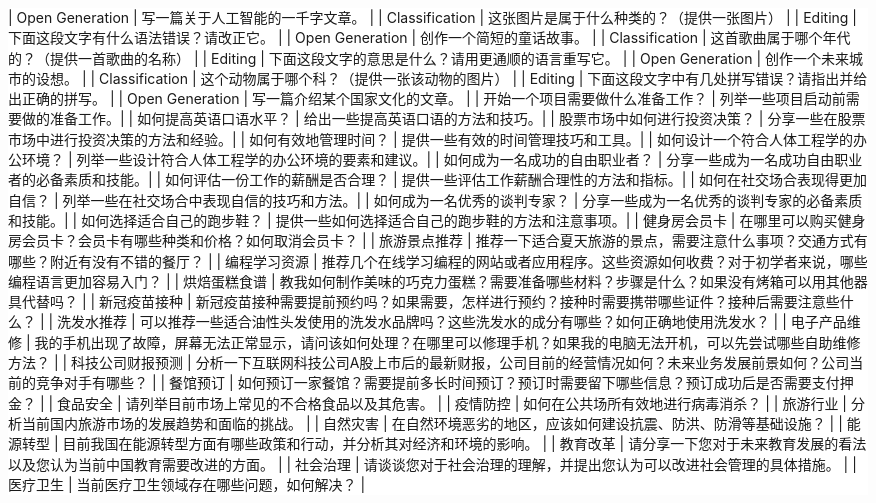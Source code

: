 | Open Generation | 写一篇关于人工智能的一千字文章。 |
| Classification | 这张图片是属于什么种类的？（提供一张图片） |
| Editing | 下面这段文字有什么语法错误？请改正它。 |
| Open Generation | 创作一个简短的童话故事。 |
| Classification | 这首歌曲属于哪个年代的？（提供一首歌曲的名称） |
| Editing | 下面这段文字的意思是什么？请用更通顺的语言重写它。 |
| Open Generation | 创作一个未来城市的设想。 |
| Classification | 这个动物属于哪个科？（提供一张该动物的图片） |
| Editing | 下面这段文字中有几处拼写错误？请指出并给出正确的拼写。 |
| Open Generation | 写一篇介绍某个国家文化的文章。 |
| 开始一个项目需要做什么准备工作？ | 列举一些项目启动前需要做的准备工作。|
| 如何提高英语口语水平？ | 给出一些提高英语口语的方法和技巧。|
| 股票市场中如何进行投资决策？ | 分享一些在股票市场中进行投资决策的方法和经验。|
| 如何有效地管理时间？ | 提供一些有效的时间管理技巧和工具。|
| 如何设计一个符合人体工程学的办公环境？ | 列举一些设计符合人体工程学的办公环境的要素和建议。|
| 如何成为一名成功的自由职业者？ | 分享一些成为一名成功自由职业者的必备素质和技能。|
| 如何评估一份工作的薪酬是否合理？ | 提供一些评估工作薪酬合理性的方法和指标。|
| 如何在社交场合表现得更加自信？ | 列举一些在社交场合中表现自信的技巧和方法。|
| 如何成为一名优秀的谈判专家？ | 分享一些成为一名优秀的谈判专家的必备素质和技能。|
| 如何选择适合自己的跑步鞋？ | 提供一些如何选择适合自己的跑步鞋的方法和注意事项。|
| 健身房会员卡                   | 在哪里可以购买健身房会员卡？会员卡有哪些种类和价格？如何取消会员卡？                                                                                                                                                                 |
| 旅游景点推荐                 | 推荐一下适合夏天旅游的景点，需要注意什么事项？交通方式有哪些？附近有没有不错的餐厅？                                                                                                                                               |
| 编程学习资源                 | 推荐几个在线学习编程的网站或者应用程序。这些资源如何收费？对于初学者来说，哪些编程语言更加容易入门？                                                                                                                         |
| 烘焙蛋糕食谱                 | 教我如何制作美味的巧克力蛋糕？需要准备哪些材料？步骤是什么？如果没有烤箱可以用其他器具代替吗？                                                                                                                                 |
| 新冠疫苗接种                 | 新冠疫苗接种需要提前预约吗？如果需要，怎样进行预约？接种时需要携带哪些证件？接种后需要注意些什么？                                                                                                                           |
| 洗发水推荐                   | 可以推荐一些适合油性头发使用的洗发水品牌吗？这些洗发水的成分有哪些？如何正确地使用洗发水？                                                                                                                                 |
| 电子产品维修                 | 我的手机出现了故障，屏幕无法正常显示，请问该如何处理？在哪里可以修理手机？如果我的电脑无法开机，可以先尝试哪些自助维修方法？                                                                                                            |
| 科技公司财报预测             | 分析一下互联网科技公司A股上市后的最新财报，公司目前的经营情况如何？未来业务发展前景如何？公司当前的竞争对手有哪些？                                                                                                                   |
| 餐馆预订                     | 如何预订一家餐馆？需要提前多长时间预订？预订时需要留下哪些信息？预订成功后是否需要支付押金？                                                                                                                                 |
| 食品安全             | 请列举目前市场上常见的不合格食品以及其危害。                                                                                                                                                                                                               |
| 疫情防控             | 如何在公共场所有效地进行病毒消杀？                                                                                                                                                                                                                         |
| 旅游行业             | 分析当前国内旅游市场的发展趋势和面临的挑战。                                                                                                                                                                                                               |
| 自然灾害             | 在自然环境恶劣的地区，应该如何建设抗震、防洪、防滑等基础设施？                                                                                                                                                                                           |
| 能源转型             | 目前我国在能源转型方面有哪些政策和行动，并分析其对经济和环境的影响。                                                                                                                                                                                       |
| 教育改革             | 请分享一下您对于未来教育发展的看法以及您认为当前中国教育需要改进的方面。                                                                                                                                                                                   |
| 社会治理             | 请谈谈您对于社会治理的理解，并提出您认为可以改进社会管理的具体措施。                                                                                                                                                                                     |
| 医疗卫生             | 当前医疗卫生领域存在哪些问题，如何解决？                                                                                                                                                                                                                   |